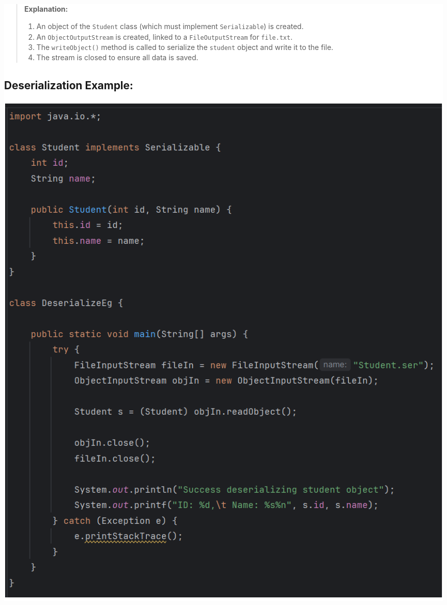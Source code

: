 


> **Explanation:**
> 1.  An object of the `Student` class (which must implement `Serializable`) is created.
> 2.  An `ObjectOutputStream` is created, linked to a `FileOutputStream` for `file.txt`.
> 3.  The `writeObject()` method is called to serialize the `student` object and write it to the file.
> 4.  The stream is closed to ensure all data is saved.

## Deserialization Example:
![](./notemedia/media/image30.png)
